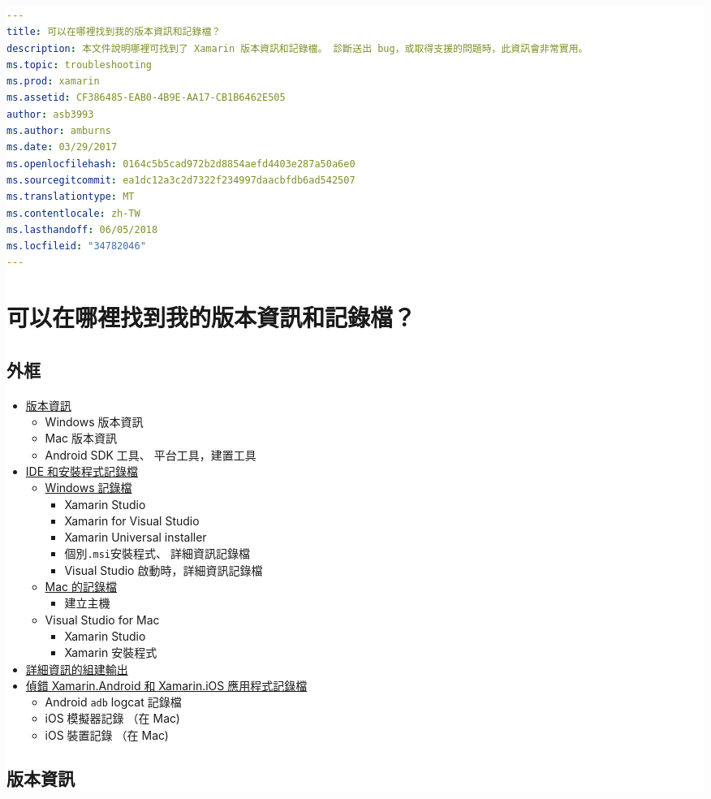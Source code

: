 ```yaml
---
title: 可以在哪裡找到我的版本資訊和記錄檔？
description: 本文件說明哪裡可找到了 Xamarin 版本資訊和記錄檔。 診斷送出 bug，或取得支援的問題時，此資訊會非常實用。
ms.topic: troubleshooting
ms.prod: xamarin
ms.assetid: CF386485-EAB0-4B9E-AA17-CB1B6462E505
author: asb3993
ms.author: amburns
ms.date: 03/29/2017
ms.openlocfilehash: 0164c5b5cad972b2d8854aefd4403e287a50a6e0
ms.sourcegitcommit: ea1dc12a3c2d7322f234997daacbfdb6ad542507
ms.translationtype: MT
ms.contentlocale: zh-TW
ms.lasthandoff: 06/05/2018
ms.locfileid: "34782046"
---
```

# <a name="where-can-i-find-my-version-information-and-logs"></a>可以在哪裡找到我的版本資訊和記錄檔？

## <a name="outline"></a>外框

- [版本資訊](#version-information)
    - Windows 版本資訊
    - Mac 版本資訊
    - Android SDK 工具、 平台工具，建置工具
- [IDE 和安裝程式記錄檔](#ide-and-installer-logs)
    - [Windows 記錄檔](#windows-logs)
        - Xamarin Studio
        - Xamarin for Visual Studio
        - Xamarin Universal installer
        - 個別`.msi`安裝程式、 詳細資訊記錄檔
        - Visual Studio 啟動時，詳細資訊記錄檔
    - [Mac 的記錄檔](#mac-logs)
        - 建立主機
    - Visual Studio for Mac
        - Xamarin Studio
        - Xamarin 安裝程式
- [詳細資訊的組建輸出](#verbose-build-output-logs)
- [偵錯 Xamarin.Android 和 Xamarin.iOS 應用程式記錄檔](#debug-logs-for-xamarin-apps)
    - Android `adb` logcat 記錄檔
    - iOS 模擬器記錄 （在 Mac)
    - iOS 裝置記錄 （在 Mac)

## <a name="a-idversion-information-nameversion-information-version-information"></a><a id="version-information" name="version-information" />版本資訊
